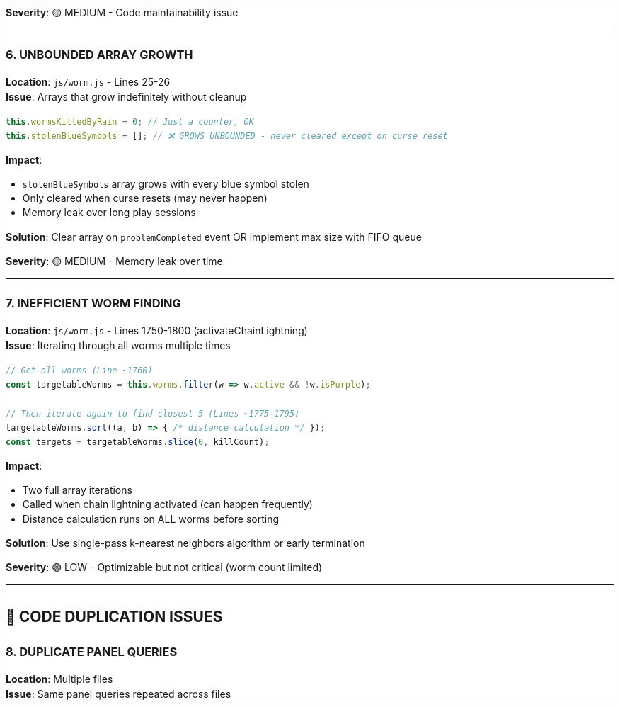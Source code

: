 **Severity**: 🟡 MEDIUM - Code maintainability issue

---

### 6. **UNBOUNDED ARRAY GROWTH**

**Location**: `js/worm.js` - Lines 25-26  
**Issue**: Arrays that grow indefinitely without cleanup

```javascript
this.wormsKilledByRain = 0; // Just a counter, OK
this.stolenBlueSymbols = []; // ❌ GROWS UNBOUNDED - never cleared except on curse reset
```

**Impact**:

- `stolenBlueSymbols` array grows with every blue symbol stolen
- Only cleared when curse resets (may never happen)
- Memory leak over long play sessions

**Solution**: Clear array on `problemCompleted` event OR implement max size with FIFO queue

**Severity**: 🟡 MEDIUM - Memory leak over time

---

### 7. **INEFFICIENT WORM FINDING**

**Location**: `js/worm.js` - Lines 1750-1800 (activateChainLightning)  
**Issue**: Iterating through all worms multiple times

```javascript
// Get all worms (Line ~1760)
const targetableWorms = this.worms.filter(w => w.active && !w.isPurple);

// Then iterate again to find closest 5 (Lines ~1775-1795)
targetableWorms.sort((a, b) => { /* distance calculation */ });
const targets = targetableWorms.slice(0, killCount);
```

**Impact**:

- Two full array iterations
- Called when chain lightning activated (can happen frequently)
- Distance calculation runs on ALL worms before sorting

**Solution**: Use single-pass k-nearest neighbors algorithm or early termination

**Severity**: 🟢 LOW - Optimizable but not critical (worm count limited)

---

## 🔄 CODE DUPLICATION ISSUES

### 8. **DUPLICATE PANEL QUERIES**

**Location**: Multiple files  
**Issue**: Same panel queries repeated across files

